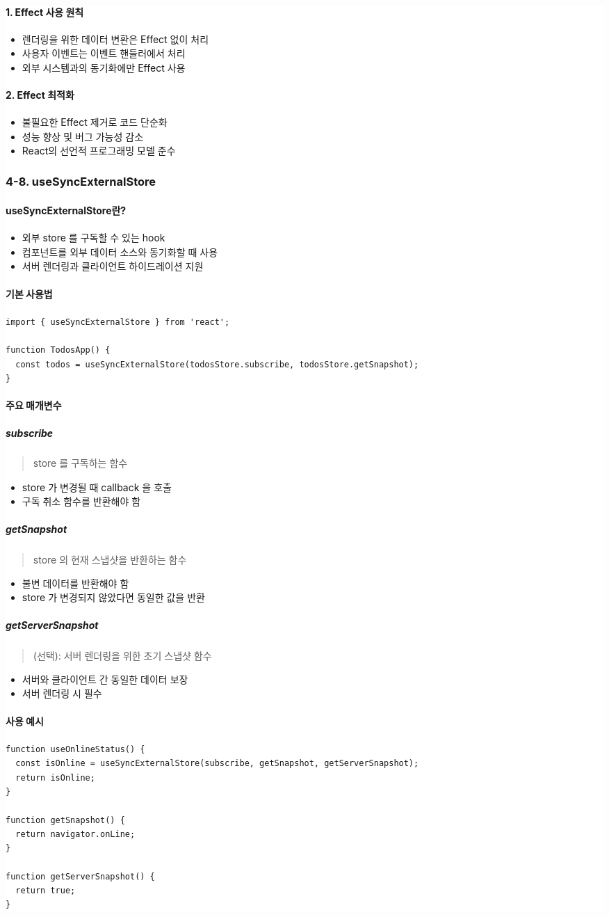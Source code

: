 #### 1. Effect 사용 원칙

- 렌더링을 위한 데이터 변환은 Effect 없이 처리
- 사용자 이벤트는 이벤트 핸들러에서 처리
- 외부 시스템과의 동기화에만 Effect 사용

#### 2. Effect 최적화

- 불필요한 Effect 제거로 코드 단순화
- 성능 향상 및 버그 가능성 감소
- React의 선언적 프로그래밍 모델 준수

### 4-8. useSyncExternalStore

#### useSyncExternalStore란?

- 외부 store 를 구독할 수 있는 hook
- 컴포넌트를 외부 데이터 소스와 동기화할 때 사용
- 서버 렌더링과 클라이언트 하이드레이션 지원

#### 기본 사용법

```tsx
import { useSyncExternalStore } from 'react';

function TodosApp() {
  const todos = useSyncExternalStore(todosStore.subscribe, todosStore.getSnapshot);
}
```

#### 주요 매개변수

##### subscribe

> store 를 구독하는 함수

- store 가 변경될 때 callback 을 호출
- 구독 취소 함수를 반환해야 함

##### getSnapshot

> store 의 현재 스냅샷을 반환하는 함수

- 불변 데이터를 반환해야 함
- store 가 변경되지 않았다면 동일한 값을 반환

##### getServerSnapshot

> (선택): 서버 렌더링을 위한 초기 스냅샷 함수

- 서버와 클라이언트 간 동일한 데이터 보장
- 서버 렌더링 시 필수

#### 사용 예시

```tsx
function useOnlineStatus() {
  const isOnline = useSyncExternalStore(subscribe, getSnapshot, getServerSnapshot);
  return isOnline;
}

function getSnapshot() {
  return navigator.onLine;
}

function getServerSnapshot() {
  return true;
}

```